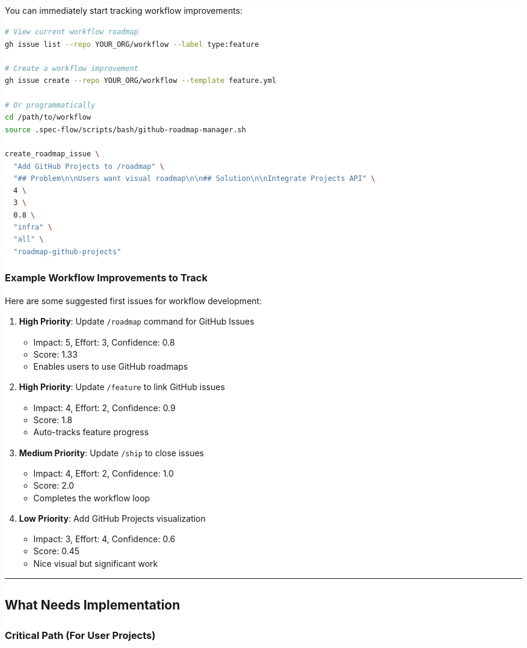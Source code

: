 You can immediately start tracking workflow improvements:

```bash
# View current workflow roadmap
gh issue list --repo YOUR_ORG/workflow --label type:feature

# Create a workflow improvement
gh issue create --repo YOUR_ORG/workflow --template feature.yml

# Or programmatically
cd /path/to/workflow
source .spec-flow/scripts/bash/github-roadmap-manager.sh

create_roadmap_issue \
  "Add GitHub Projects to /roadmap" \
  "## Problem\n\nUsers want visual roadmap\n\n## Solution\n\nIntegrate Projects API" \
  4 \
  3 \
  0.8 \
  "infra" \
  "all" \
  "roadmap-github-projects"
```

### Example Workflow Improvements to Track

Here are some suggested first issues for workflow development:

1. **High Priority**: Update `/roadmap` command for GitHub Issues
   - Impact: 5, Effort: 3, Confidence: 0.8
   - Score: 1.33
   - Enables users to use GitHub roadmaps

2. **High Priority**: Update `/feature` to link GitHub issues
   - Impact: 4, Effort: 2, Confidence: 0.9
   - Score: 1.8
   - Auto-tracks feature progress

3. **Medium Priority**: Update `/ship` to close issues
   - Impact: 4, Effort: 2, Confidence: 1.0
   - Score: 2.0
   - Completes the workflow loop

4. **Low Priority**: Add GitHub Projects visualization
   - Impact: 3, Effort: 4, Confidence: 0.6
   - Score: 0.45
   - Nice visual but significant work

---

## What Needs Implementation

### Critical Path (For User Projects)
